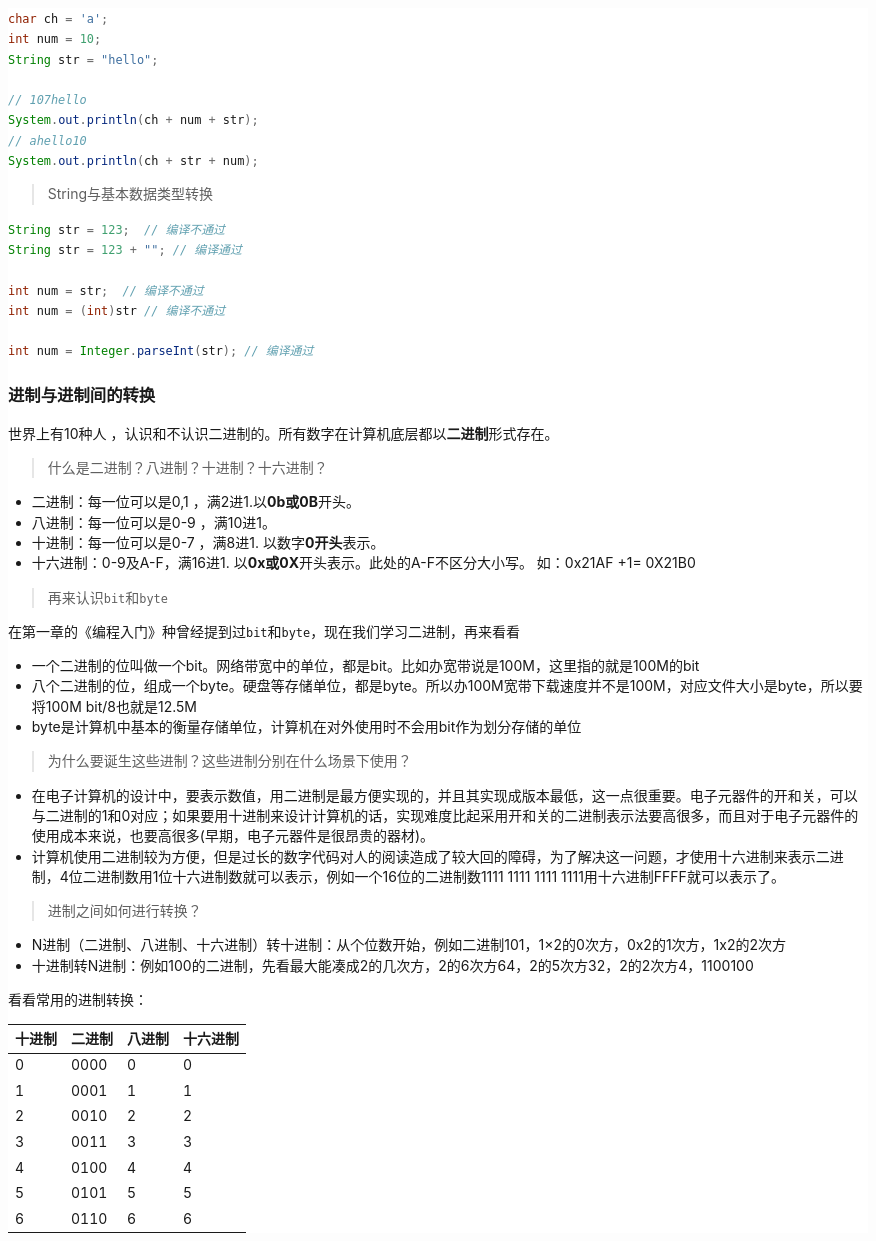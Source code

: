 ```java
char ch = 'a';
int num = 10;
String str = "hello";

// 107hello
System.out.println(ch + num + str);
// ahello10
System.out.println(ch + str + num);
```

> String与基本数据类型转换

```java
String str = 123;  // 编译不通过
String str = 123 + ""; // 编译通过

int num = str;	// 编译不通过
int num = (int)str // 编译不通过
    
int num = Integer.parseInt(str); // 编译通过
```

### 进制与进制间的转换

世界上有10种人 ，认识和不认识二进制的。所有数字在计算机底层都以**二进制**形式存在。

> 什么是二进制？八进制？十进制？十六进制？

- 二进制：每一位可以是0,1 ，满2进1.以**0b或0B**开头。
- 八进制：每一位可以是0-9 ，满10进1。
- 十进制：每一位可以是0-7 ，满8进1. 以数字**0开头**表示。
- 十六进制：0-9及A-F，满16进1. 以**0x或0X**开头表示。此处的A-F不区分大小写。 如：0x21AF +1= 0X21B0

> 再来认识`bit`和`byte`

在第一章的《编程入门》种曾经提到过`bit`和`byte`，现在我们学习二进制，再来看看

- 一个二进制的位叫做一个bit。网络带宽中的单位，都是bit。比如办宽带说是100M，这里指的就是100M的bit
- 八个二进制的位，组成一个byte。硬盘等存储单位，都是byte。所以办100M宽带下载速度并不是100M，对应文件大小是byte，所以要将100M bit/8也就是12.5M
- byte是计算机中基本的衡量存储单位，计算机在对外使用时不会用bit作为划分存储的单位

> 为什么要诞生这些进制？这些进制分别在什么场景下使用？

- 在电子计算机的设计中，要表示数值，用二进制是最方便实现的，并且其实现成版本最低，这一点很重要。电子元器件的开和关，可以与二进制的1和0对应；如果要用十进制来设计计算机的话，实现难度比起采用开和关的二进制表示法要高很多，而且对于电子元器件的使用成本来说，也要高很多(早期，电子元器件是很昂贵的器材)。
- 计算机使用二进制较为方便，但是过长的数字代码对人的阅读造成了较大回的障碍，为了解决这一问题，才使用十六进制来表示二进制，4位二进制数用1位十六进制数就可以表示，例如一个16位的二进制数1111 1111 1111 1111用十六进制FFFF就可以表示了。

> 进制之间如何进行转换？

- N进制（二进制、八进制、十六进制）转十进制：从个位数开始，例如二进制101，1×2的0次方，0x2的1次方，1x2的2次方
- 十进制转N进制：例如100的二进制，先看最大能凑成2的几次方，2的6次方64，2的5次方32，2的2次方4，1100100

看看常用的进制转换：

| 十进制 | 二进制 | 八进制 | 十六进制 |
| ------ | ------ | ------ | -------- |
| 0      | 0000   | 0      | 0        |
| 1      | 0001   | 1      | 1        |
| 2      | 0010   | 2      | 2        |
| 3      | 0011   | 3      | 3        |
| 4      | 0100   | 4      | 4        |
| 5      | 0101   | 5      | 5        |
| 6      | 0110   | 6      | 6        |